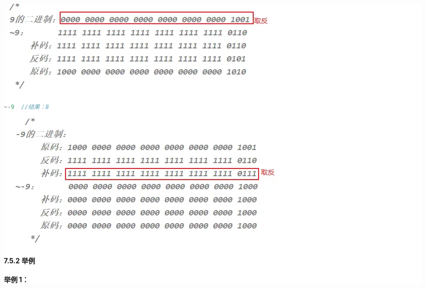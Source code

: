 ![image-20200225124112662](images/image-20200225124112662.webp)

```java
~-9  //结果：8
```

![image-20200225124156862](images/image-20200225124156862.webp)

#### 7.5.2 举例

**举例 1：**
